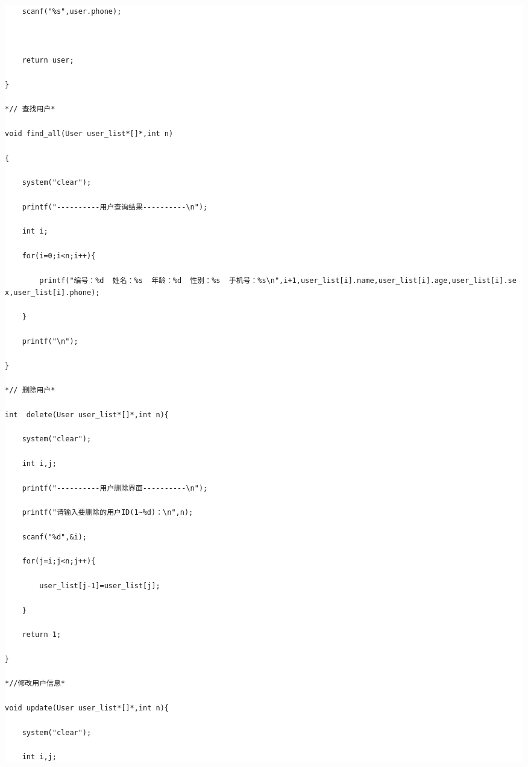 ```
​    scanf("%s",user.phone);

​    

​    return user;

}

*// 查找用户*

void find_all(User user_list*[]*,int n)

{

​    system("clear");

​    printf("----------用户查询结果----------\n");

​    int i;

​    for(i=0;i<n;i++){

​        printf("编号：%d  姓名：%s  年龄：%d  性别：%s  手机号：%s\n",i+1,user_list[i].name,user_list[i].age,user_list[i].sex,user_list[i].phone);

​    }

​    printf("\n");

}

*// 删除用户*

int  delete(User user_list*[]*,int n){

​    system("clear");

​    int i,j;

​    printf("----------用户删除界面----------\n");

​    printf("请输入要删除的用户ID(1~%d)：\n",n);

​    scanf("%d",&i);

​    for(j=i;j<n;j++){

​        user_list[j-1]=user_list[j];

​    }

​    return 1;

}

*//修改用户信息*

void update(User user_list*[]*,int n){

​    system("clear");

​    int i,j;

```